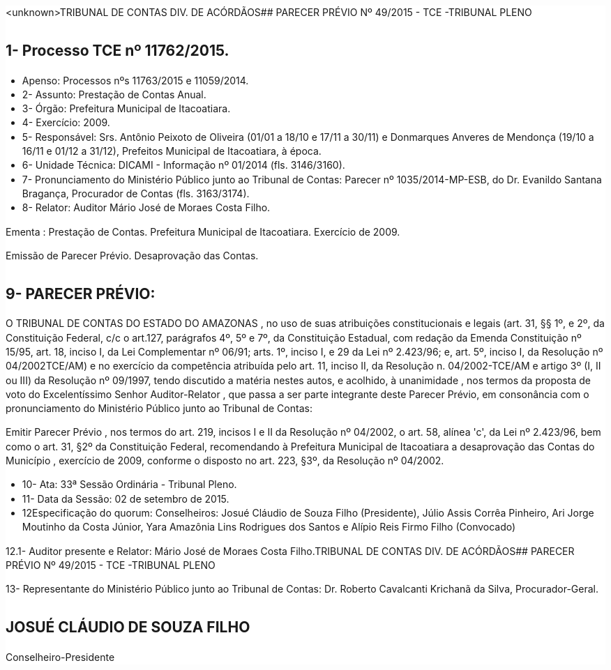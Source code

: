 &lt;unknown&gt;TRIBUNAL DE CONTAS DIV. DE ACÓRDÃOS## PARECER PRÉVIO Nº 49/2015 - TCE -TRIBUNAL PLENO

## 1- Processo TCE nº 11762/2015.

- Apenso: Processos nºs 11763/2015 e 11059/2014.
- 2- Assunto: Prestação de Contas Anual.
- 3- Órgão: Prefeitura Municipal de Itacoatiara.
- 4- Exercício: 2009.
- 5- Responsável: Srs. Antônio Peixoto de Oliveira (01/01 a 18/10 e 17/11 a 30/11) e Donmarques  Anveres  de  Mendonça  (19/10  a  16/11  e  01/12  a  31/12),  Prefeitos Municipal de Itacoatiara, à época.
- 6- Unidade Técnica: DICAMI - Informação nº 01/2014 (fls. 3146/3160).
- 7- Pronunciamento do Ministério Público junto ao Tribunal de Contas: Parecer nº 1035/2014-MP-ESB, do Dr. Evanildo Santana Bragança, Procurador de Contas (fls. 3163/3174).
- 8- Relator: Auditor Mário José de Moraes Costa Filho.

Ementa : Prestação  de  Contas.  Prefeitura Municipal de Itacoatiara. Exercício de 2009.

Emissão  de  Parecer  Prévio.  Desaprovação das Contas.

## 9- PARECER PRÉVIO:

O TRIBUNAL DE CONTAS DO ESTADO DO AMAZONAS ,  no  uso  de suas atribuições constitucionais e legais (art. 31, §§ 1º, e 2º, da Constituição Federal, c/c  o  art.127,  parágrafos  4º,  5º  e  7º,  da  Constituição  Estadual,  com  redação  da Emenda Constituição nº 15/95, art. 18, inciso I, da Lei Complementar nº 06/91; arts. 1º,  inciso  I,  e  29  da  Lei  nº  2.423/96;  e,  art.  5º,  inciso  I,  da  Resolução  nº  04/2002TCE/AM) e no exercício da competência atribuída pelo art. 11, inciso II, da Resolução n. 04/2002-TCE/AM e artigo 3º (I, II ou III) da Resolução nº 09/1997, tendo discutido a matéria nestes autos, e acolhido, à unanimidade , nos termos da proposta de voto do Excelentíssimo  Senhor  Auditor-Relator , que  passa  a  ser  parte  integrante  deste Parecer Prévio, em consonância com o pronunciamento do Ministério Público junto ao Tribunal de Contas:

Emitir Parecer Prévio , nos termos do art. 219, incisos I e II da Resolução nº  04/2002,  o  art.  58,  alínea  'c',  da  Lei  nº  2.423/96,  bem  como  o  art.  31,  §2º  da Constituição Federal, recomendando à Prefeitura Municipal de Itacoatiara a desaprovação das Contas do Município , exercício de 2009, conforme o disposto no art. 223, §3º, da Resolução nº 04/2002.

- 10- Ata: 33ª Sessão Ordinária - Tribunal Pleno.
- 11- Data da Sessão: 02 de setembro de 2015.
- 12Especificação  do  quorum: Conselheiros: Josué  Cláudio  de Souza  Filho (Presidente), Júlio  Assis Corrêa Pinheiro, Ari Jorge  Moutinho da Costa Júnior,  Yara Amazônia Lins Rodrigues dos Santos e Alípio Reis Firmo Filho (Convocado)

12.1- Auditor presente e Relator: Mário José de Moraes Costa Filho.TRIBUNAL DE CONTAS DIV. DE ACÓRDÃOS## PARECER PRÉVIO Nº 49/2015 - TCE -TRIBUNAL PLENO

13- Representante do Ministério Público junto ao Tribunal de Contas: Dr. Roberto Cavalcanti Krichanã da Silva, Procurador-Geral.

## JOSUÉ CLÁUDIO DE SOUZA FILHO

Conselheiro-Presidente
